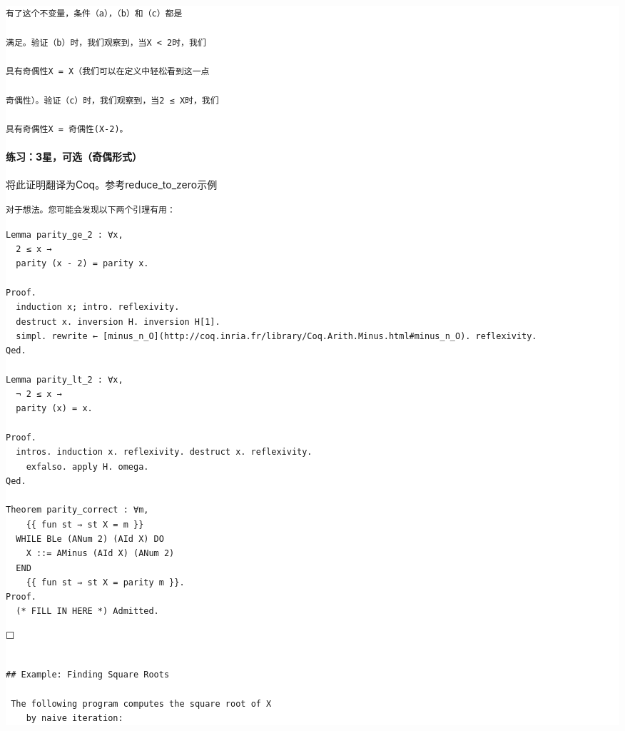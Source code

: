     有了这个不变量，条件（a），（b）和（c）都是

    满足。验证（b）时，我们观察到，当X < 2时，我们

    具有奇偶性X = X（我们可以在定义中轻松看到这一点

    奇偶性）。验证（c）时，我们观察到，当2 ≤ X时，我们

    具有奇偶性X = 奇偶性(X-2)。

#### 练习：3星，可选（奇偶形式）

将此证明翻译为Coq。参考reduce_to_zero示例

    对于想法。您可能会发现以下两个引理有用：

```
Lemma parity_ge_2 : ∀x,
  2 ≤ x →
  parity (x - 2) = parity x.

Proof.
  induction x; intro. reflexivity.
  destruct x. inversion H. inversion H[1].
  simpl. rewrite ← [minus_n_O](http://coq.inria.fr/library/Coq.Arith.Minus.html#minus_n_O). reflexivity.
Qed.

Lemma parity_lt_2 : ∀x,
  ¬ 2 ≤ x →
  parity (x) = x.

Proof.
  intros. induction x. reflexivity. destruct x. reflexivity.
    exfalso. apply H. omega.
Qed.

Theorem parity_correct : ∀m,
    {{ fun st ⇒ st X = m }}
  WHILE BLe (ANum 2) (AId X) DO
    X ::= AMinus (AId X) (ANum 2)
  END
    {{ fun st ⇒ st X = parity m }}.
Proof.
  (* FILL IN HERE *) Admitted.

```

☐

```

## Example: Finding Square Roots

 The following program computes the square root of X
    by naive iteration:

```
